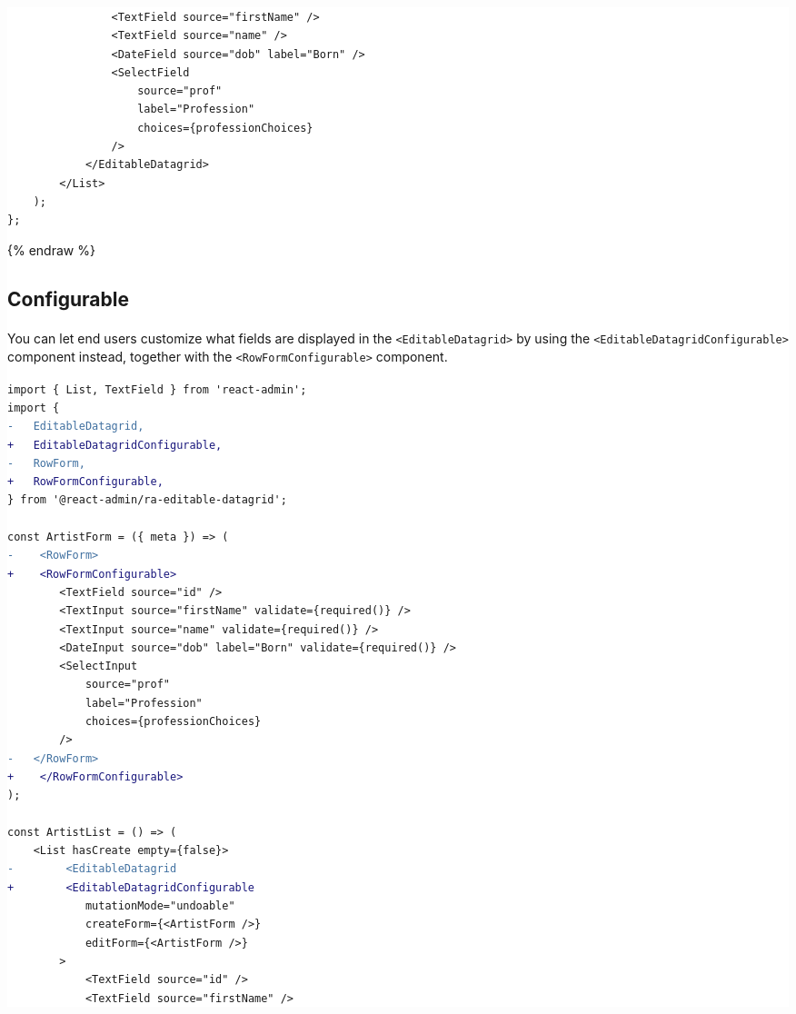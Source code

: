 ```tsx
                <TextField source="firstName" />
                <TextField source="name" />
                <DateField source="dob" label="Born" />
                <SelectField
                    source="prof"
                    label="Profession"
                    choices={professionChoices}
                />
            </EditableDatagrid>
        </List>
    );
};
```
{% endraw %}

## Configurable

You can let end users customize what fields are displayed in the `<EditableDatagrid>` by using the `<EditableDatagridConfigurable>` component instead, together with the `<RowFormConfigurable>` component.

<video controls autoplay playsinline muted loop>
  <source src="https://react-admin-ee.marmelab.com/assets/ra-editable-datagrid-configurable.mp4" type="video/mp4"/>
  <source src="https://react-admin-ee.marmelab.com/assets/ra-editable-datagrid-configurable.webm" type="video/webm"/>
  Your browser does not support the video tag.
</video>

```diff
import { List, TextField } from 'react-admin';
import {
-   EditableDatagrid,
+   EditableDatagridConfigurable,
-   RowForm,
+   RowFormConfigurable,
} from '@react-admin/ra-editable-datagrid';

const ArtistForm = ({ meta }) => (
-    <RowForm>
+    <RowFormConfigurable>
        <TextField source="id" />
        <TextInput source="firstName" validate={required()} />
        <TextInput source="name" validate={required()} />
        <DateInput source="dob" label="Born" validate={required()} />
        <SelectInput
            source="prof"
            label="Profession"
            choices={professionChoices}
        />
-   </RowForm>
+    </RowFormConfigurable>
);

const ArtistList = () => (
    <List hasCreate empty={false}>
-        <EditableDatagrid
+        <EditableDatagridConfigurable
            mutationMode="undoable"
            createForm={<ArtistForm />}
            editForm={<ArtistForm />}
        >
            <TextField source="id" />
            <TextField source="firstName" />
```